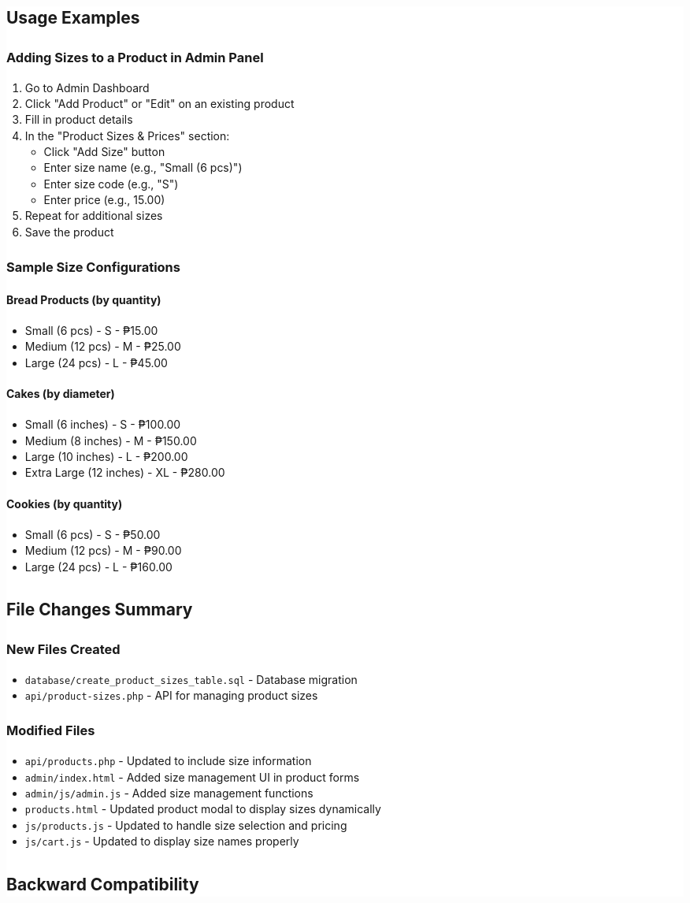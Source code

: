 ## Usage Examples

### Adding Sizes to a Product in Admin Panel

1. Go to Admin Dashboard
2. Click "Add Product" or "Edit" on an existing product
3. Fill in product details
4. In the "Product Sizes & Prices" section:
   - Click "Add Size" button
   - Enter size name (e.g., "Small (6 pcs)")
   - Enter size code (e.g., "S")
   - Enter price (e.g., 15.00)
5. Repeat for additional sizes
6. Save the product

### Sample Size Configurations

#### Bread Products (by quantity)
- Small (6 pcs) - S - ₱15.00
- Medium (12 pcs) - M - ₱25.00
- Large (24 pcs) - L - ₱45.00

#### Cakes (by diameter)
- Small (6 inches) - S - ₱100.00
- Medium (8 inches) - M - ₱150.00
- Large (10 inches) - L - ₱200.00
- Extra Large (12 inches) - XL - ₱280.00

#### Cookies (by quantity)
- Small (6 pcs) - S - ₱50.00
- Medium (12 pcs) - M - ₱90.00
- Large (24 pcs) - L - ₱160.00

## File Changes Summary

### New Files Created
- `database/create_product_sizes_table.sql` - Database migration
- `api/product-sizes.php` - API for managing product sizes

### Modified Files
- `api/products.php` - Updated to include size information
- `admin/index.html` - Added size management UI in product forms
- `admin/js/admin.js` - Added size management functions
- `products.html` - Updated product modal to display sizes dynamically
- `js/products.js` - Updated to handle size selection and pricing
- `js/cart.js` - Updated to display size names properly

## Backward Compatibility
